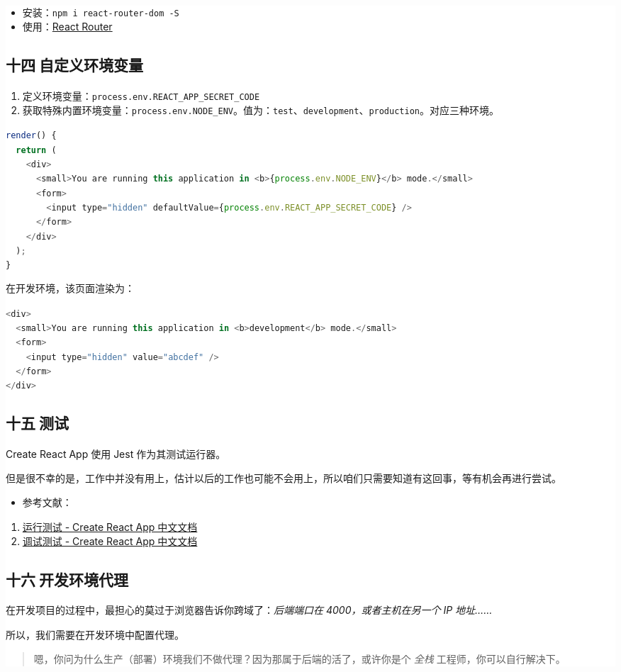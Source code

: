 * 安装：`npm i react-router-dom -S`
* 使用：[React Router](https://reacttraining.com/react-router/web/example/basic)

## <a name="chapter-fourteen" id="chapter-fourteen">十四 自定义环境变量</a>



1. 定义环境变量：`process.env.REACT_APP_SECRET_CODE`
2. 获取特殊内置环境变量：`process.env.NODE_ENV`。值为：`test`、`development`、`production`。对应三种环境。

```js
render() {
  return (
    <div>
      <small>You are running this application in <b>{process.env.NODE_ENV}</b> mode.</small>
      <form>
        <input type="hidden" defaultValue={process.env.REACT_APP_SECRET_CODE} />
      </form>
    </div>
  );
}
```

在开发环境，该页面渲染为：

```js
<div>
  <small>You are running this application in <b>development</b> mode.</small>
  <form>
    <input type="hidden" value="abcdef" />
  </form>
</div>
```

## <a name="chapter-fifteen" id="chapter-fifteen">十五 测试</a>



Create React App 使用 Jest 作为其测试运行器。

但是很不幸的是，工作中并没有用上，估计以后的工作也可能不会用上，所以咱们只需要知道有这回事，等有机会再进行尝试。

* 参考文献：

1. [运行测试 - Create React App 中文文档](https://www.html.cn/create-react-app/docs/running-tests/)
2. [调试测试 - Create React App 中文文档](https://www.html.cn/create-react-app/docs/debugging-tests/)

## <a name="chapter-sixteen" id="chapter-sixteen">十六 开发环境代理</a>



在开发项目的过程中，最担心的莫过于浏览器告诉你跨域了：*后端端口在 4000，或者主机在另一个 IP 地址……*

所以，我们需要在开发环境中配置代理。

> 嗯，你问为什么生产（部署）环境我们不做代理？因为那属于后端的活了，或许你是个 *全栈* 工程师，你可以自行解决下。
